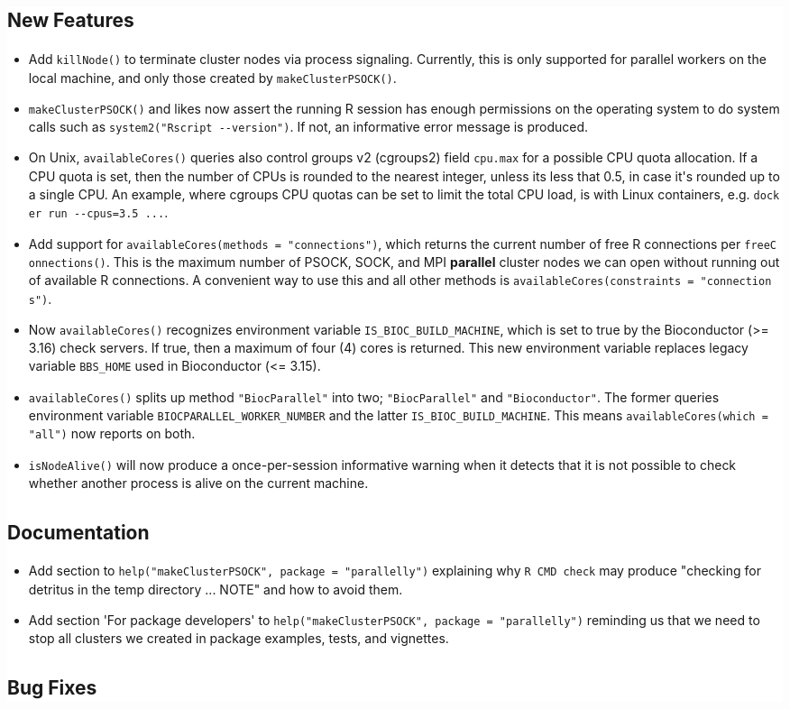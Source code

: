 ## New Features

 * Add `killNode()` to terminate cluster nodes via process signaling.
   Currently, this is only supported for parallel workers on the local
   machine, and only those created by `makeClusterPSOCK()`.

 * `makeClusterPSOCK()` and likes now assert the running R session
   has enough permissions on the operating system to do system calls
   such as `system2("Rscript --version")`.  If not, an informative
   error message is produced.
   
 * On Unix, `availableCores()` queries also control groups v2
   (cgroups2) field `cpu.max` for a possible CPU quota allocation. If
   a CPU quota is set, then the number of CPUs is rounded to the
   nearest integer, unless its less that 0.5, in case it's rounded up
   to a single CPU. An example, where cgroups CPU quotas can be set to
   limit the total CPU load, is with Linux containers, e.g. `docker
   run --cpus=3.5 ...`.

 * Add support for `availableCores(methods = "connections")`, which
   returns the current number of free R connections per
   `freeConnections()`.  This is the maximum number of PSOCK, SOCK,
   and MPI **parallel** cluster nodes we can open without running out
   of available R connections.  A convenient way to use this and all
   other methods is `availableCores(constraints = "connections")`.

 * Now `availableCores()` recognizes environment variable
   `IS_BIOC_BUILD_MACHINE`, which is set to true by the Bioconductor
   (>= 3.16) check servers.  If true, then a maximum of four (4) cores
   is returned.  This new environment variable replaces legacy
   variable `BBS_HOME` used in Bioconductor (<= 3.15).
   
 * `availableCores()` splits up method `"BiocParallel"` into two;
   `"BiocParallel"` and `"Bioconductor"`.  The former queries
   environment variable `BIOCPARALLEL_WORKER_NUMBER` and the latter
   `IS_BIOC_BUILD_MACHINE`.  This means `availableCores(which =
   "all")` now reports on both.
   
 * `isNodeAlive()` will now produce a once-per-session informative
   warning when it detects that it is not possible to check whether
   another process is alive on the current machine.
   
## Documentation

 * Add section to `help("makeClusterPSOCK", package = "parallelly")`
   explaining why `R CMD check` may produce "checking for detritus in
   the temp directory ... NOTE" and how to avoid them.

 * Add section 'For package developers' to `help("makeClusterPSOCK",
   package = "parallelly")` reminding us that we need to stop all
   clusters we created in package examples, tests, and vignettes.

## Bug Fixes
